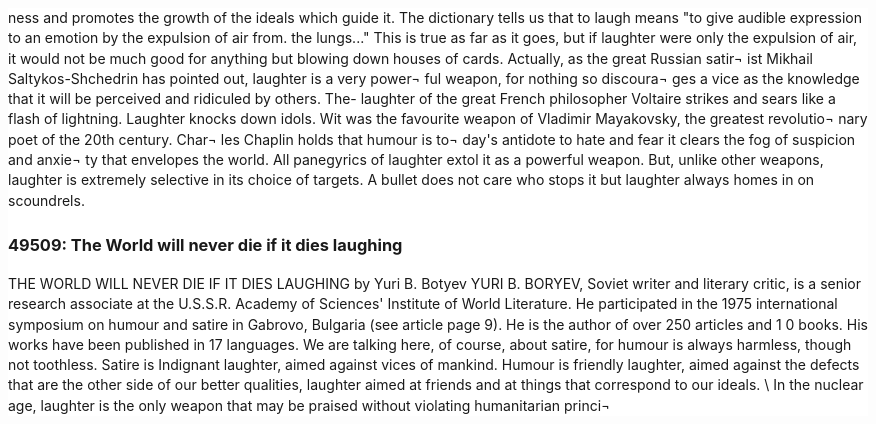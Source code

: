 ness and promotes the growth of the
ideals which guide it.
The dictionary tells us that to laugh
means "to give audible expression
to an emotion by the expulsion of air
from. the lungs..." This is true as far
as it goes, but if laughter were only
the expulsion of air, it would not be
much good for anything but blowing
down houses of cards.
Actually, as the great Russian satir¬
ist Mikhail Saltykos-Shchedrin has
pointed out, laughter is a very power¬
ful weapon, for nothing so discoura¬
ges a vice as the knowledge that it
will be perceived and ridiculed by
others. The- laughter of the great
French philosopher Voltaire strikes
and sears like a flash of lightning.
Laughter knocks down idols. Wit was
the favourite weapon of Vladimir
Mayakovsky, the greatest revolutio¬
nary poet of the 20th century. Char¬
les Chaplin holds that humour is to¬
day's antidote to hate and fear it
clears the fog of suspicion and anxie¬
ty that envelopes the world.
All panegyrics of laughter extol it
as a powerful weapon. But, unlike
other weapons, laughter is extremely
selective in its choice of targets. A
bullet does not care who stops it
but laughter always homes in on
scoundrels.

### 49509: The World will never die if it dies laughing
THE WORLD
WILL NEVER
DIE IF
IT DIES
LAUGHING
by Yuri B. Botyev
YURI B. BORYEV, Soviet writer and literary
critic, is a senior research associate at the
U.S.S.R. Academy of Sciences' Institute of
World Literature. He participated in the 1975
international symposium on humour and satire
in Gabrovo, Bulgaria (see article page 9).
He is the author of over 250 articles and 1 0 books.
His works have been published in 17 languages.
We are talking here, of course,
about satire, for humour is always
harmless, though not toothless. Satire
is Indignant laughter, aimed against
vices of mankind. Humour is
friendly laughter, aimed against the
defects that are the other side of our
better qualities, laughter aimed at
friends and at things that correspond
to our ideals.
\ In the nuclear age, laughter is the
only weapon that may be praised
without violating humanitarian princi¬